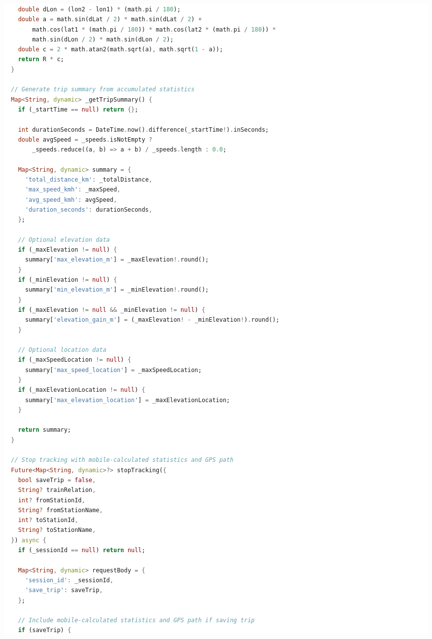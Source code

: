 ```dart
    double dLon = (lon2 - lon1) * (math.pi / 180);
    double a = math.sin(dLat / 2) * math.sin(dLat / 2) +
        math.cos(lat1 * (math.pi / 180)) * math.cos(lat2 * (math.pi / 180)) *
        math.sin(dLon / 2) * math.sin(dLon / 2);
    double c = 2 * math.atan2(math.sqrt(a), math.sqrt(1 - a));
    return R * c;
  }
  
  // Generate trip summary from accumulated statistics
  Map<String, dynamic> _getTripSummary() {
    if (_startTime == null) return {};
    
    int durationSeconds = DateTime.now().difference(_startTime!).inSeconds;
    double avgSpeed = _speeds.isNotEmpty ? 
        _speeds.reduce((a, b) => a + b) / _speeds.length : 0.0;
    
    Map<String, dynamic> summary = {
      'total_distance_km': _totalDistance,
      'max_speed_kmh': _maxSpeed,
      'avg_speed_kmh': avgSpeed,
      'duration_seconds': durationSeconds,
    };
    
    // Optional elevation data
    if (_maxElevation != null) {
      summary['max_elevation_m'] = _maxElevation!.round();
    }
    if (_minElevation != null) {
      summary['min_elevation_m'] = _minElevation!.round();
    }
    if (_maxElevation != null && _minElevation != null) {
      summary['elevation_gain_m'] = (_maxElevation! - _minElevation!).round();
    }
    
    // Optional location data
    if (_maxSpeedLocation != null) {
      summary['max_speed_location'] = _maxSpeedLocation;
    }
    if (_maxElevationLocation != null) {
      summary['max_elevation_location'] = _maxElevationLocation;
    }
    
    return summary;
  }
  
  // Stop tracking with mobile-calculated statistics and GPS path
  Future<Map<String, dynamic>?> stopTracking({
    bool saveTrip = false,
    String? trainRelation,
    int? fromStationId,
    String? fromStationName,
    int? toStationId,
    String? toStationName,
  }) async {
    if (_sessionId == null) return null;
    
    Map<String, dynamic> requestBody = {
      'session_id': _sessionId,
      'save_trip': saveTrip,
    };
    
    // Include mobile-calculated statistics and GPS path if saving trip
    if (saveTrip) {
```